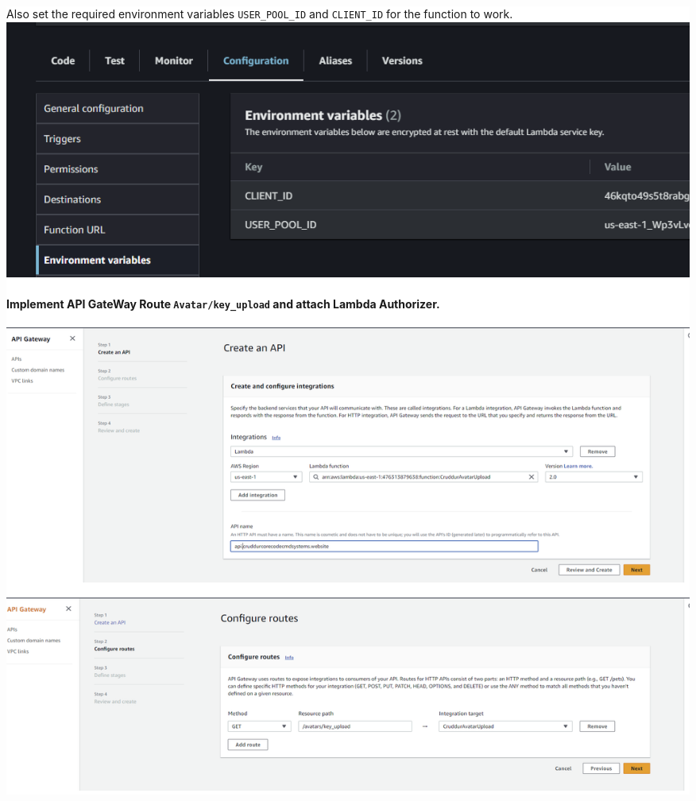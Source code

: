 Also set the required environment variables `USER_POOL_ID` and `CLIENT_ID` for the function to work.
![Upload a Binary File to Amazon S3 Bucket using Pre-Signed URL](assets/week-8/create-lambda-for-authorizer-set-envs.png)


#### Implement API GateWay Route `Avatar/key_upload` and attach Lambda Authorizer.
![Upload a Binary File to Amazon S3 Bucket using Pre-Signed URL](assets/week-8/create-s3-api-gateway1.png)

![Upload a Binary File to Amazon S3 Bucket using Pre-Signed URL](assets/week-8/create-s3-api-gateway2.png)
